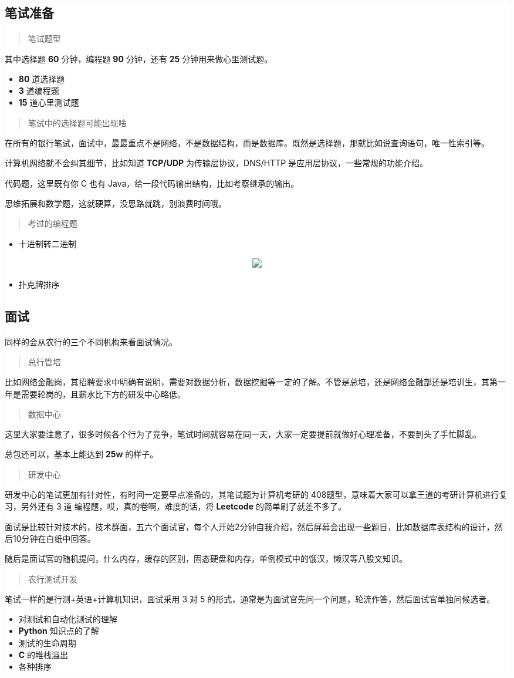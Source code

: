 

## 笔试准备

> 笔试题型

其中选择题 **60** 分钟，编程题 **90** 分钟，还有 **25** 分钟用来做心里测试题。

- **80** 道选择题
- **3** 道编程题
- **15** 道心里测试题

> 笔试中的选择题可能出现啥

在所有的银行笔试，面试中，最最重点不是网络，不是数据结构，而是数据库。既然是选择题，那就比如说查询语句，唯一性索引等。

计算机网络就不会纠其细节，比如知道 **TCP/UDP** 为传输层协议，DNS/HTTP 是应用层协议，一些常规的功能介绍。

代码题，这里既有你 C 也有 Java，给一段代码输出结构，比如考察继承的输出。

思维拓展和数学题，这就硬算，没思路就跳，别浪费时间哦。

> 考过的编程题

- 十进制转二进制

<div align="center"><img src="https://github.com/MikeCreken/Interview-site-Lan/blob/master/Bank/%E5%86%9C%E8%A1%8C/img/test5.png?raw=true" width="800px" /></div>


- 扑克牌排序


## 面试

同样的会从农行的三个不同机构来看面试情况。

> 总行管培

比如网络金融岗，其招聘要求中明确有说明，需要对数据分析，数据挖掘等一定的了解。不管是总培，还是网络金融部还是培训生，其第一年是需要轮岗的，且薪水比下方的研发中心略低。

> 数据中心

这里大家要注意了，很多时候各个行为了竞争，笔试时间就容易在同一天，大家一定要提前就做好心理准备，不要到头了手忙脚乱。

总包还可以，基本上能达到 **25w** 的样子。

> 研发中心

研发中心的笔试更加有针对性，有时间一定要早点准备的，其笔试题为计算机考研的 408题型，意味着大家可以拿王道的考研计算机进行复习，另外还有 3 道 编程题，哎，真的卷啊，难度的话，将 **Leetcode** 的简单刷了就差不多了。

 面试是比较针对技术的，技术群面，五六个面试官，每个人开始2分钟自我介绍，然后屏幕会出现一些题目，比如数据库表结构的设计，然后10分钟在白纸中回答。

随后是面试官的随机提问，什么内存，缓存的区别，固态硬盘和内存，单例模式中的饿汉，懒汉等八股文知识。

> 农行测试开发

笔试一样的是行测+英语+计算机知识，面试采用 3 对 5 的形式，通常是为面试官先问一个问题，轮流作答，然后面试官单独问候选者。

- 对测试和自动化测试的理解
- **Python** 知识点的了解
- 测试的生命周期
- **C** 的堆栈溢出
- 各种排序

